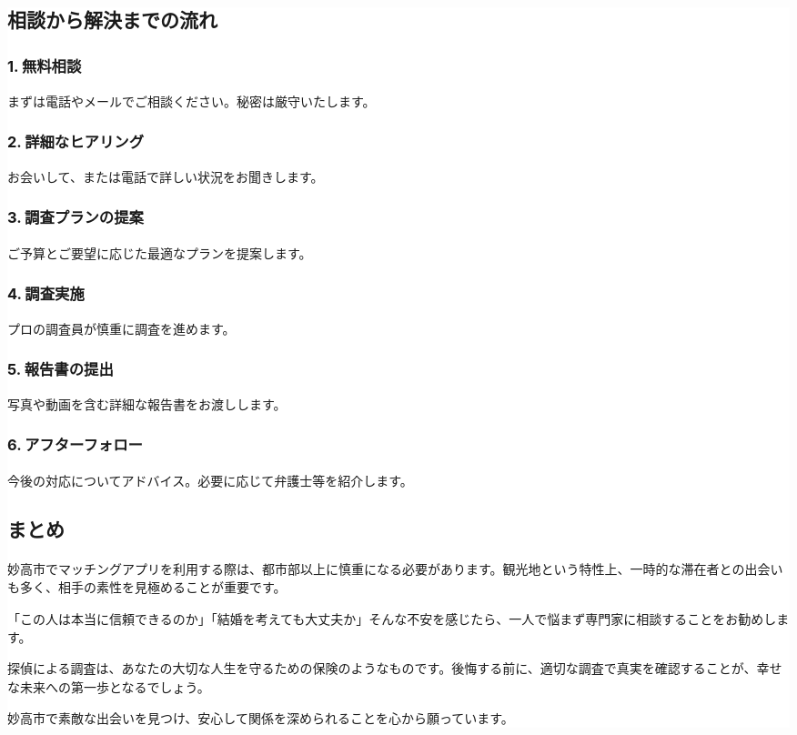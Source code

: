 ## 相談から解決までの流れ

### 1. 無料相談

まずは電話やメールでご相談ください。秘密は厳守いたします。

### 2. 詳細なヒアリング

お会いして、または電話で詳しい状況をお聞きします。

### 3. 調査プランの提案

ご予算とご要望に応じた最適なプランを提案します。

### 4. 調査実施

プロの調査員が慎重に調査を進めます。

### 5. 報告書の提出

写真や動画を含む詳細な報告書をお渡しします。

### 6. アフターフォロー

今後の対応についてアドバイス。必要に応じて弁護士等を紹介します。

## まとめ

妙高市でマッチングアプリを利用する際は、都市部以上に慎重になる必要があります。観光地という特性上、一時的な滞在者との出会いも多く、相手の素性を見極めることが重要です。

「この人は本当に信頼できるのか」「結婚を考えても大丈夫か」そんな不安を感じたら、一人で悩まず専門家に相談することをお勧めします。

探偵による調査は、あなたの大切な人生を守るための保険のようなものです。後悔する前に、適切な調査で真実を確認することが、幸せな未来への第一歩となるでしょう。

妙高市で素敵な出会いを見つけ、安心して関係を深められることを心から願っています。
